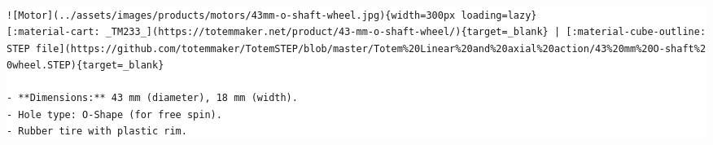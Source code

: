     ![Motor](../assets/images/products/motors/43mm-o-shaft-wheel.jpg){width=300px loading=lazy}  
    [:material-cart: _TM233_](https://totemmaker.net/product/43-mm-o-shaft-wheel/){target=_blank} | [:material-cube-outline: STEP file](https://github.com/totemmaker/TotemSTEP/blob/master/Totem%20Linear%20and%20axial%20action/43%20mm%20O-shaft%20wheel.STEP){target=_blank}

    - **Dimensions:** 43 mm (diameter), 18 mm (width).
    - Hole type: O-Shape (for free spin).
    - Rubber tire with plastic rim.
